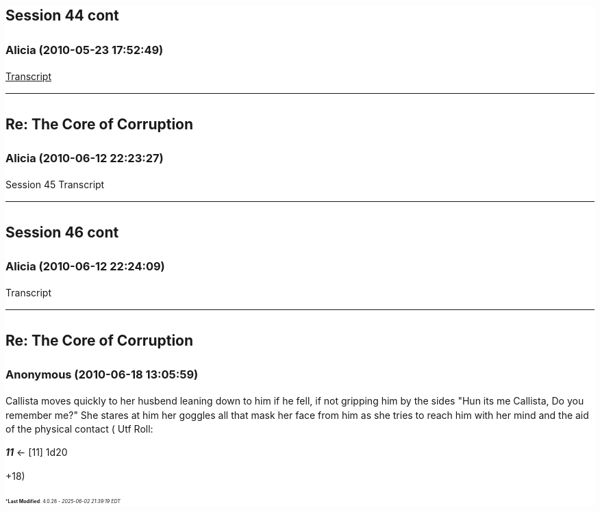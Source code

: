 
## Session 44 cont

### **Alicia** (2010-05-23 17:52:49)

[Transcript](http://dod.swrpgrc.com/index.php?option=com_content&view=article&id=72:session-44&catid=10:dod-6&Itemid=44 "http://dod.swrpgrc.com/index.php?option=com_content&view=article&id=72:session-44&catid=10:dod-6&Itemid=44")

---

## Re: The Core of Corruption

### **Alicia** (2010-06-12 22:23:27)

Session 45 Transcript

---

## Session 46 cont

### **Alicia** (2010-06-12 22:24:09)

Transcript

---

## Re: The Core of Corruption

### **Anonymous** (2010-06-18 13:05:59)

Callista moves quickly to her husbend leaning down to him if he fell, if not gripping him by the sides "Hun its me Callista, Do you remember me?" She stares at him her goggles all that mask her face from him as she tries to reach him with her mind and the aid of the physical contact ( Utf Roll:

***11*** <- [11] 1d20

+18) <Hun>



<span style="font-size: 0.5em;">***Last Modified**: 4.0.28 - *2025-06-02 21:39:19 EDT*</span>